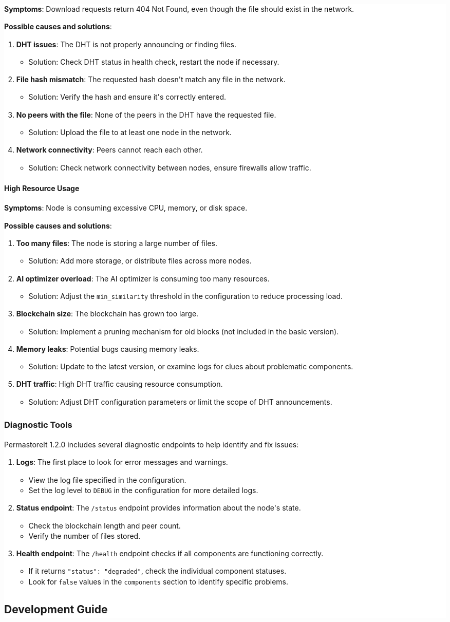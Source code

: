 **Symptoms**: Download requests return 404 Not Found, even though the file should exist in the network.

**Possible causes and solutions**:

1. **DHT issues**: The DHT is not properly announcing or finding files.

   - Solution: Check DHT status in health check, restart the node if necessary.
2. **File hash mismatch**: The requested hash doesn't match any file in the network.

   - Solution: Verify the hash and ensure it's correctly entered.
3. **No peers with the file**: None of the peers in the DHT have the requested file.

   - Solution: Upload the file to at least one node in the network.
4. **Network connectivity**: Peers cannot reach each other.

   - Solution: Check network connectivity between nodes, ensure firewalls allow traffic.

#### High Resource Usage

**Symptoms**: Node is consuming excessive CPU, memory, or disk space.

**Possible causes and solutions**:

1. **Too many files**: The node is storing a large number of files.

   - Solution: Add more storage, or distribute files across more nodes.
2. **AI optimizer overload**: The AI optimizer is consuming too many resources.

   - Solution: Adjust the `min_similarity` threshold in the configuration to reduce processing load.
3. **Blockchain size**: The blockchain has grown too large.

   - Solution: Implement a pruning mechanism for old blocks (not included in the basic version).
4. **Memory leaks**: Potential bugs causing memory leaks.

   - Solution: Update to the latest version, or examine logs for clues about problematic components.
5. **DHT traffic**: High DHT traffic causing resource consumption.

   - Solution: Adjust DHT configuration parameters or limit the scope of DHT announcements.

### Diagnostic Tools

PermastoreIt 1.2.0 includes several diagnostic endpoints to help identify and fix issues:

1. **Logs**: The first place to look for error messages and warnings.

   - View the log file specified in the configuration.
   - Set the log level to `DEBUG` in the configuration for more detailed logs.
2. **Status endpoint**: The `/status` endpoint provides information about the node's state.

   - Check the blockchain length and peer count.
   - Verify the number of files stored.
3. **Health endpoint**: The `/health` endpoint checks if all components are functioning correctly.

   - If it returns `"status": "degraded"`, check the individual component statuses.
   - Look for `false` values in the `components` section to identify specific problems.

## Development Guide
